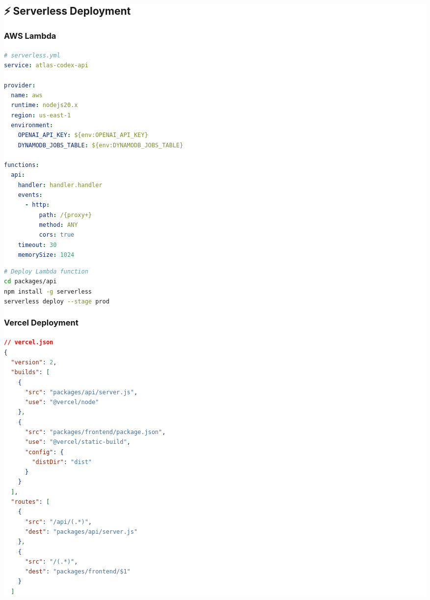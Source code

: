 ## ⚡ Serverless Deployment

### AWS Lambda

```yaml
# serverless.yml
service: atlas-codex-api

provider:
  name: aws
  runtime: nodejs20.x
  region: us-east-1
  environment:
    OPENAI_API_KEY: ${env:OPENAI_API_KEY}
    DYNAMODB_JOBS_TABLE: ${env:DYNAMODB_JOBS_TABLE}

functions:
  api:
    handler: handler.handler
    events:
      - http:
          path: /{proxy+}
          method: ANY
          cors: true
    timeout: 30
    memorySize: 1024
```

```bash
# Deploy Lambda function
cd packages/api
npm install -g serverless
serverless deploy --stage prod
```

### Vercel Deployment

```json
// vercel.json
{
  "version": 2,
  "builds": [
    {
      "src": "packages/api/server.js",
      "use": "@vercel/node"
    },
    {
      "src": "packages/frontend/package.json",
      "use": "@vercel/static-build",
      "config": {
        "distDir": "dist"
      }
    }
  ],
  "routes": [
    {
      "src": "/api/(.*)",
      "dest": "packages/api/server.js"
    },
    {
      "src": "/(.*)",
      "dest": "packages/frontend/$1"
    }
  ]
```